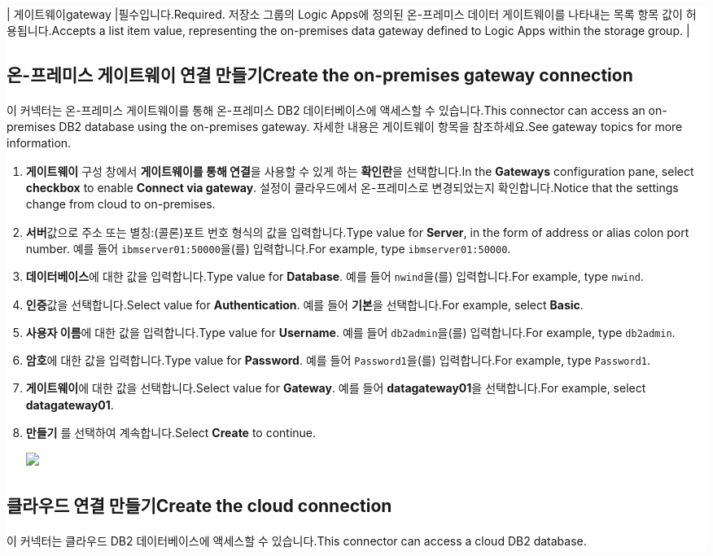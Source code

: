 | <span data-ttu-id="4b6a5-186">게이트웨이</span><span class="sxs-lookup"><span data-stu-id="4b6a5-186">gateway</span></span> |<span data-ttu-id="4b6a5-187">필수입니다.</span><span class="sxs-lookup"><span data-stu-id="4b6a5-187">Required.</span></span> <span data-ttu-id="4b6a5-188">저장소 그룹의 Logic Apps에 정의된 온-프레미스 데이터 게이트웨이를 나타내는 목록 항목 값이 허용됩니다.</span><span class="sxs-lookup"><span data-stu-id="4b6a5-188">Accepts a list item  value, representing the on-premises data gateway defined to Logic Apps within the storage group.</span></span> |

## <a name="create-the-on-premises-gateway-connection"></a><span data-ttu-id="4b6a5-189">온-프레미스 게이트웨이 연결 만들기</span><span class="sxs-lookup"><span data-stu-id="4b6a5-189">Create the on-premises gateway connection</span></span>
<span data-ttu-id="4b6a5-190">이 커넥터는 온-프레미스 게이트웨이를 통해 온-프레미스 DB2 데이터베이스에 액세스할 수 있습니다.</span><span class="sxs-lookup"><span data-stu-id="4b6a5-190">This connector can access an on-premises DB2 database using the on-premises gateway.</span></span> <span data-ttu-id="4b6a5-191">자세한 내용은 게이트웨이 항목을 참조하세요.</span><span class="sxs-lookup"><span data-stu-id="4b6a5-191">See gateway topics for more information.</span></span> 

1. <span data-ttu-id="4b6a5-192">**게이트웨이** 구성 창에서 **게이트웨이를 통해 연결**을 사용할 수 있게 하는 **확인란**을 선택합니다.</span><span class="sxs-lookup"><span data-stu-id="4b6a5-192">In the **Gateways** configuration pane, select **checkbox** to enable **Connect via gateway**.</span></span> <span data-ttu-id="4b6a5-193">설정이 클라우드에서 온-프레미스로 변경되었는지 확인합니다.</span><span class="sxs-lookup"><span data-stu-id="4b6a5-193">Notice that the settings change from cloud to on-premises.</span></span>
2. <span data-ttu-id="4b6a5-194">**서버**값으로 주소 또는 별칭:(콜론)포트 번호 형식의 값을 입력합니다.</span><span class="sxs-lookup"><span data-stu-id="4b6a5-194">Type value for **Server**, in the form of address or alias colon port number.</span></span> <span data-ttu-id="4b6a5-195">예를 들어 `ibmserver01:50000`을(를) 입력합니다.</span><span class="sxs-lookup"><span data-stu-id="4b6a5-195">For example, type `ibmserver01:50000`.</span></span>
3. <span data-ttu-id="4b6a5-196">**데이터베이스**에 대한 값을 입력합니다.</span><span class="sxs-lookup"><span data-stu-id="4b6a5-196">Type value for **Database**.</span></span> <span data-ttu-id="4b6a5-197">예를 들어 `nwind`을(를) 입력합니다.</span><span class="sxs-lookup"><span data-stu-id="4b6a5-197">For example, type `nwind`.</span></span>
4. <span data-ttu-id="4b6a5-198">**인증**값을 선택합니다.</span><span class="sxs-lookup"><span data-stu-id="4b6a5-198">Select value for **Authentication**.</span></span> <span data-ttu-id="4b6a5-199">예를 들어 **기본**을 선택합니다.</span><span class="sxs-lookup"><span data-stu-id="4b6a5-199">For example, select **Basic**.</span></span>
5. <span data-ttu-id="4b6a5-200">**사용자 이름**에 대한 값을 입력합니다.</span><span class="sxs-lookup"><span data-stu-id="4b6a5-200">Type value for **Username**.</span></span> <span data-ttu-id="4b6a5-201">예를 들어 `db2admin`을(를) 입력합니다.</span><span class="sxs-lookup"><span data-stu-id="4b6a5-201">For example, type `db2admin`.</span></span>
6. <span data-ttu-id="4b6a5-202">**암호**에 대한 값을 입력합니다.</span><span class="sxs-lookup"><span data-stu-id="4b6a5-202">Type value for **Password**.</span></span> <span data-ttu-id="4b6a5-203">예를 들어 `Password1`을(를) 입력합니다.</span><span class="sxs-lookup"><span data-stu-id="4b6a5-203">For example, type `Password1`.</span></span>
7. <span data-ttu-id="4b6a5-204">**게이트웨이**에 대한 값을 선택합니다.</span><span class="sxs-lookup"><span data-stu-id="4b6a5-204">Select value for **Gateway**.</span></span> <span data-ttu-id="4b6a5-205">예를 들어 **datagateway01**을 선택합니다.</span><span class="sxs-lookup"><span data-stu-id="4b6a5-205">For example, select **datagateway01**.</span></span>
8. <span data-ttu-id="4b6a5-206">**만들기** 를 선택하여 계속합니다.</span><span class="sxs-lookup"><span data-stu-id="4b6a5-206">Select **Create** to continue.</span></span> 
   
    ![](./media/connectors-create-api-db2/Db2connectorOnPremisesDataGatewayConnection.png)

## <a name="create-the-cloud-connection"></a><span data-ttu-id="4b6a5-207">클라우드 연결 만들기</span><span class="sxs-lookup"><span data-stu-id="4b6a5-207">Create the cloud connection</span></span>
<span data-ttu-id="4b6a5-208">이 커넥터는 클라우드 DB2 데이터베이스에 액세스할 수 있습니다.</span><span class="sxs-lookup"><span data-stu-id="4b6a5-208">This connector can access a cloud DB2 database.</span></span> 
